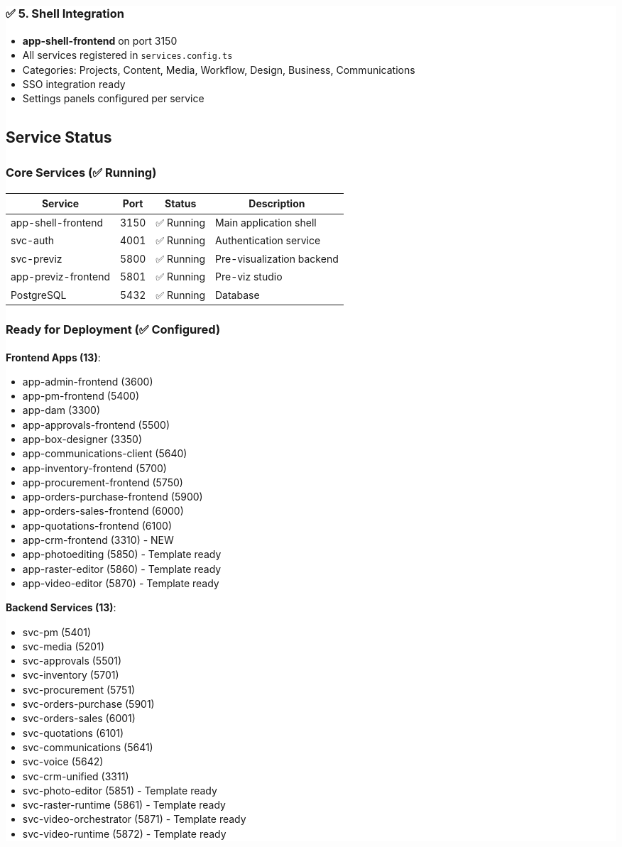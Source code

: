 ### ✅ 5. Shell Integration
- **app-shell-frontend** on port 3150
- All services registered in `services.config.ts`
- Categories: Projects, Content, Media, Workflow, Design, Business, Communications
- SSO integration ready
- Settings panels configured per service

## Service Status

### Core Services (✅ Running)

| Service | Port | Status | Description |
|---------|------|--------|-------------|
| app-shell-frontend | 3150 | ✅ Running | Main application shell |
| svc-auth | 4001 | ✅ Running | Authentication service |
| svc-previz | 5800 | ✅ Running | Pre-visualization backend |
| app-previz-frontend | 5801 | ✅ Running | Pre-viz studio |
| PostgreSQL | 5432 | ✅ Running | Database |

### Ready for Deployment (✅ Configured)

**Frontend Apps (13)**:
- app-admin-frontend (3600)
- app-pm-frontend (5400)
- app-dam (3300)
- app-approvals-frontend (5500)
- app-box-designer (3350)
- app-communications-client (5640)
- app-inventory-frontend (5700)
- app-procurement-frontend (5750)
- app-orders-purchase-frontend (5900)
- app-orders-sales-frontend (6000)
- app-quotations-frontend (6100)
- app-crm-frontend (3310) - NEW
- app-photoediting (5850) - Template ready
- app-raster-editor (5860) - Template ready
- app-video-editor (5870) - Template ready

**Backend Services (13)**:
- svc-pm (5401)
- svc-media (5201)
- svc-approvals (5501)
- svc-inventory (5701)
- svc-procurement (5751)
- svc-orders-purchase (5901)
- svc-orders-sales (6001)
- svc-quotations (6101)
- svc-communications (5641)
- svc-voice (5642)
- svc-crm-unified (3311)
- svc-photo-editor (5851) - Template ready
- svc-raster-runtime (5861) - Template ready
- svc-video-orchestrator (5871) - Template ready
- svc-video-runtime (5872) - Template ready
